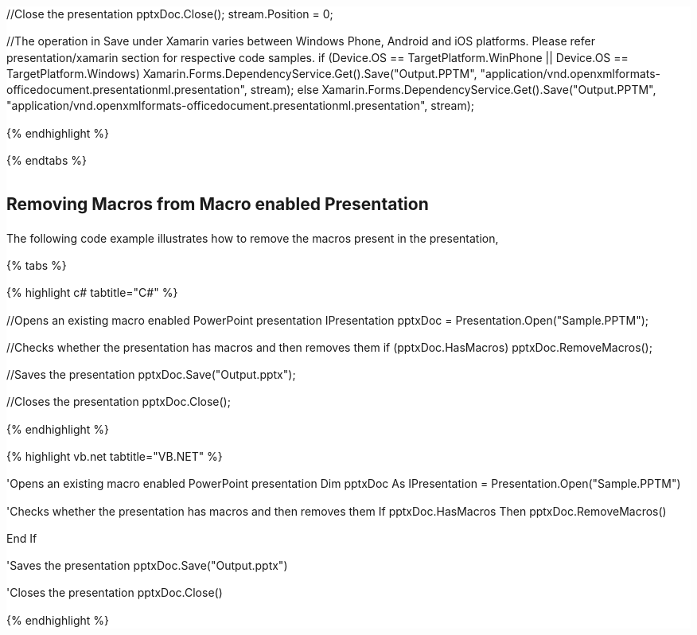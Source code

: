 //Close the presentation
pptxDoc.Close();
stream.Position = 0;

//The operation in Save under Xamarin varies between Windows Phone, Android and iOS platforms. Please refer presentation/xamarin section for respective code samples.
if (Device.OS == TargetPlatform.WinPhone || Device.OS == TargetPlatform.Windows)
    Xamarin.Forms.DependencyService.Get<ISaveWindowsPhone>().Save("Output.PPTM", "application/vnd.openxmlformats-officedocument.presentationml.presentation", stream);
else
    Xamarin.Forms.DependencyService.Get<ISave>().Save("Output.PPTM", "application/vnd.openxmlformats-officedocument.presentationml.presentation", stream);

{% endhighlight %}

{% endtabs %}

## Removing Macros from Macro enabled Presentation

The following code example illustrates how to remove the macros present in the presentation,

{% tabs %}

{% highlight c# tabtitle="C#" %}

//Opens an existing macro enabled PowerPoint presentation
IPresentation pptxDoc = Presentation.Open("Sample.PPTM");

//Checks whether the presentation has macros and then removes them
if (pptxDoc.HasMacros)
pptxDoc.RemoveMacros();

//Saves the presentation
pptxDoc.Save("Output.pptx");

//Closes the presentation
pptxDoc.Close();

{% endhighlight %}

{% highlight vb.net tabtitle="VB.NET" %}

'Opens an existing macro enabled PowerPoint presentation
Dim pptxDoc As IPresentation = Presentation.Open("Sample.PPTM")

'Checks whether the presentation has macros and then removes them
If pptxDoc.HasMacros Then
pptxDoc.RemoveMacros()

End If

'Saves the presentation
pptxDoc.Save("Output.pptx")

'Closes the presentation
pptxDoc.Close()

{% endhighlight %}
